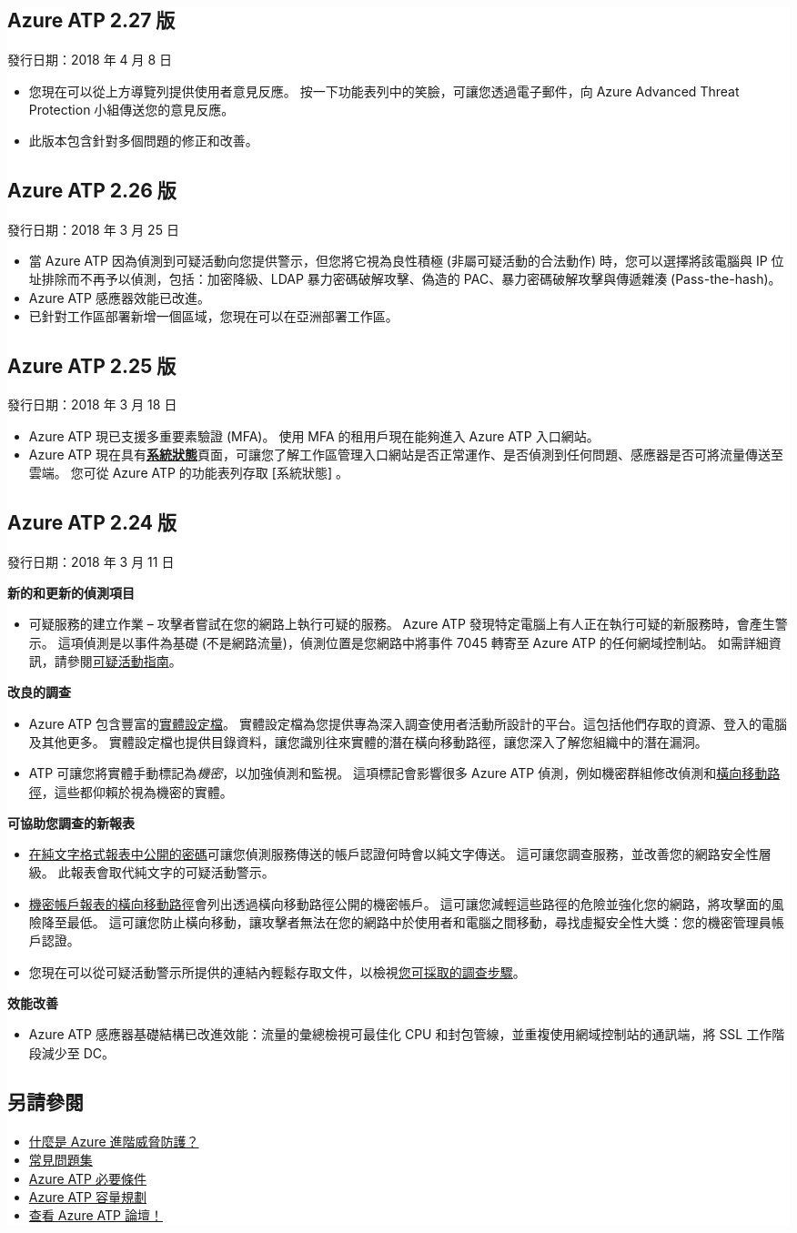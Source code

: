 ## <a name="azure-atp-release-227"></a>Azure ATP 2.27 版

發行日期：2018 年 4 月 8 日

- 您現在可以從上方導覽列提供使用者意見反應。 按一下功能表列中的笑臉，可讓您透過電子郵件，向 Azure Advanced Threat Protection 小組傳送您的意見反應。

- 此版本包含針對多個問題的修正和改善。 
 

## <a name="azure-atp-release-226"></a>Azure ATP 2.26 版

發行日期：2018 年 3 月 25 日

- 當 Azure ATP 因為偵測到可疑活動向您提供警示，但您將它視為良性積極 (非屬可疑活動的合法動作) 時，您可以選擇將該電腦與 IP 位址排除而不再予以偵測，包括：加密降級、LDAP 暴力密碼破解攻擊、偽造的 PAC、暴力密碼破解攻擊與傳遞雜湊 (Pass-the-hash)。
-   Azure ATP 感應器效能已改進。
-   已針對工作區部署新增一個區域，您現在可以在亞洲部署工作區。 


## <a name="azure-atp-release-225"></a>Azure ATP 2.25 版

發行日期：2018 年 3 月 18 日

- Azure ATP 現已支援多重要素驗證 (MFA)。 使用 MFA 的租用戶現在能夠進入 Azure ATP 入口網站。
- Azure ATP 現在具有[**系統狀態**](https://health.atp.azure.com/)頁面，可讓您了解工作區管理入口網站是否正常運作、是否偵測到任何問題、感應器是否可將流量傳送至雲端。 您可從 Azure ATP 的功能表列存取 [系統狀態]  。


## <a name="azure-atp-release-224"></a>Azure ATP 2.24 版

發行日期：2018 年 3 月 11 日

**新的和更新的偵測項目**
  - 可疑服務的建立作業 – 攻擊者嘗試在您的網路上執行可疑的服務。 Azure ATP 發現特定電腦上有人正在執行可疑的新服務時，會產生警示。 這項偵測是以事件為基礎 (不是網路流量)，偵測位置是您網路中將事件 7045 轉寄至 Azure ATP 的任何網域控制站。 如需詳細資訊，請參閱[可疑活動指南](suspicious-activity-guide.md)。

**改良的調查**
  - Azure ATP 包含豐富的[實體設定檔](entity-profiles.md)。 實體設定檔為您提供專為深入調查使用者活動所設計的平台。這包括他們存取的資源、登入的電腦及其他更多。 實體設定檔也提供目錄資料，讓您識別往來實體的潛在橫向移動路徑，讓您深入了解您組織中的潛在漏洞。

  - ATP 可讓您將實體手動標記為*機密*，以加強偵測和監視。 這項標記會影響很多 Azure ATP 偵測，例如機密群組修改偵測和[橫向移動路徑](use-case-lateral-movement-path.md)，這些都仰賴於視為機密的實體。

**可協助您調查的新報表**
  - [在純文字格式報表中公開的密碼](reports.md)可讓您偵測服務傳送的帳戶認證何時會以純文字傳送。 這可讓您調查服務，並改善您的網路安全性層級。 此報表會取代純文字的可疑活動警示。
  - [機密帳戶報表的橫向移動路徑](reports.md)會列出透過橫向移動路徑公開的機密帳戶。 這可讓您減輕這些路徑的危險並強化您的網路，將攻擊面的風險降至最低。 這可讓您防止橫向移動，讓攻擊者無法在您的網路中於使用者和電腦之間移動，尋找虛擬安全性大獎：您的機密管理員帳戶認證。

- 您現在可以從可疑活動警示所提供的連結內輕鬆存取文件，以檢視[您可採取的調查步驟](suspicious-activity-guide.md)。 

**效能改善**
 -  Azure ATP 感應器基礎結構已改進效能：流量的彙總檢視可最佳化 CPU 和封包管線，並重複使用網域控制站的通訊端，將 SSL 工作階段減少至 DC。

## <a name="see-also"></a>另請參閱
- [什麼是 Azure 進階威脅防護？](what-is-atp.md)
- [常見問題集](atp-technical-faq.md)
- [Azure ATP 必要條件](atp-prerequisites.md)
- [Azure ATP 容量規劃](atp-capacity-planning.md)
- [查看 Azure ATP 論壇！](https://aka.ms/azureatpcommunity)

